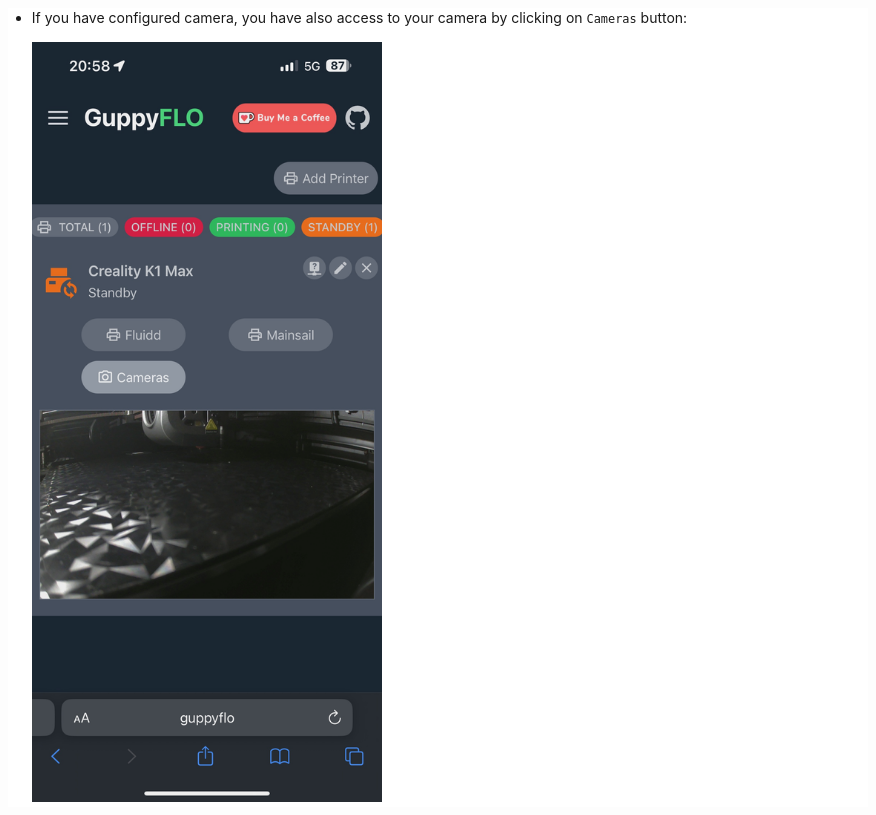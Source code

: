 - If you have configured camera, you have also access to your camera by clicking on `Cameras` button:

    <img width="350" src="../../assets/img/GuppyFLO/11.png">
